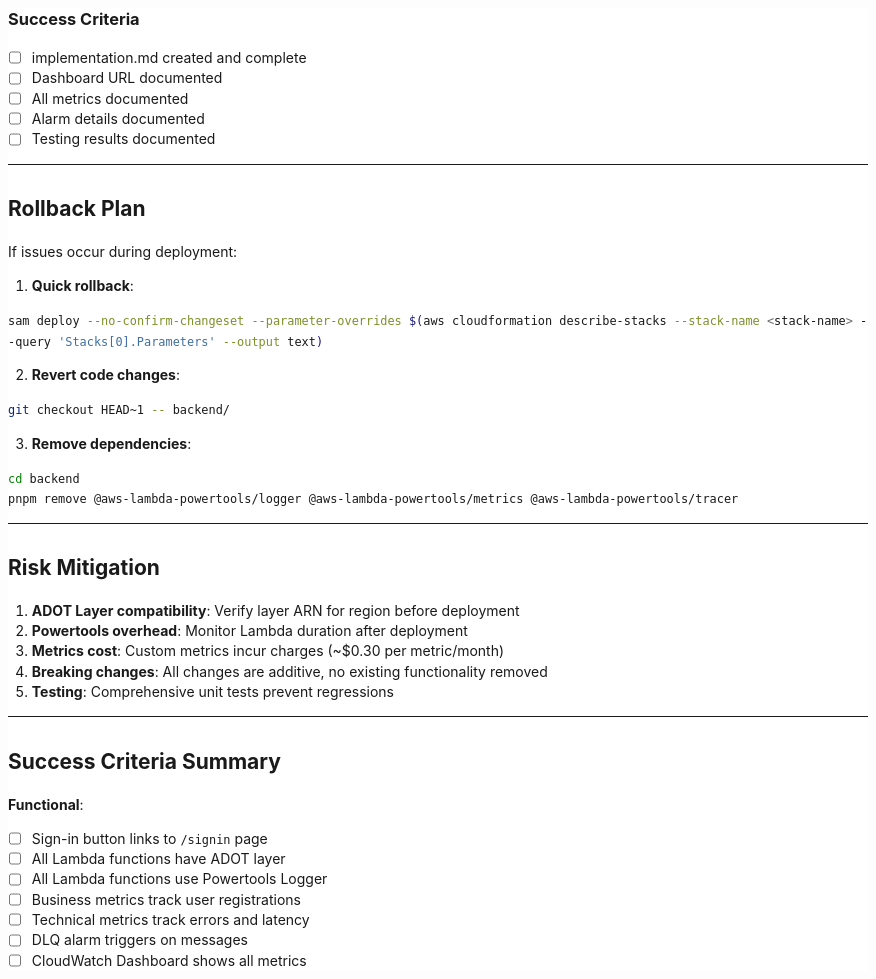 ### Success Criteria
- [ ] implementation.md created and complete
- [ ] Dashboard URL documented
- [ ] All metrics documented
- [ ] Alarm details documented
- [ ] Testing results documented

---

## Rollback Plan

If issues occur during deployment:

1. **Quick rollback**:
```bash
sam deploy --no-confirm-changeset --parameter-overrides $(aws cloudformation describe-stacks --stack-name <stack-name> --query 'Stacks[0].Parameters' --output text)
```

2. **Revert code changes**:
```bash
git checkout HEAD~1 -- backend/
```

3. **Remove dependencies**:
```bash
cd backend
pnpm remove @aws-lambda-powertools/logger @aws-lambda-powertools/metrics @aws-lambda-powertools/tracer
```

---

## Risk Mitigation

1. **ADOT Layer compatibility**: Verify layer ARN for region before deployment
2. **Powertools overhead**: Monitor Lambda duration after deployment
3. **Metrics cost**: Custom metrics incur charges (~$0.30 per metric/month)
4. **Breaking changes**: All changes are additive, no existing functionality removed
5. **Testing**: Comprehensive unit tests prevent regressions

---

## Success Criteria Summary

**Functional**:
- [ ] Sign-in button links to `/signin` page
- [ ] All Lambda functions have ADOT layer
- [ ] All Lambda functions use Powertools Logger
- [ ] Business metrics track user registrations
- [ ] Technical metrics track errors and latency
- [ ] DLQ alarm triggers on messages
- [ ] CloudWatch Dashboard shows all metrics
